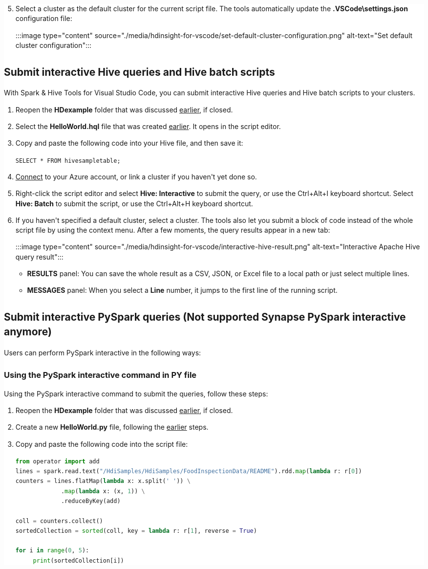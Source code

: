 5. Select a cluster as the default cluster for the current script file. The tools automatically update the **.VSCode\settings.json** configuration file:

   :::image type="content" source="./media/hdinsight-for-vscode/set-default-cluster-configuration.png" alt-text="Set default cluster configuration":::

## Submit interactive Hive queries and Hive batch scripts

With Spark & Hive Tools for Visual Studio Code, you can submit interactive Hive queries and Hive batch scripts to your clusters.

1. Reopen the **HDexample** folder that was discussed [earlier](#open-a-work-folder), if closed.  

2. Select the **HelloWorld.hql** file that was created [earlier](#open-a-work-folder). It opens in the script editor.

3. Copy and paste the following code into your Hive file, and then save it:

   ```hiveql
   SELECT * FROM hivesampletable;
   ```

4. [Connect](#connect-to-an-azure-account) to your Azure account, or link a cluster if you haven't yet done so.

5. Right-click the script editor and select **Hive: Interactive** to submit the query, or use the Ctrl+Alt+I keyboard shortcut.  Select **Hive: Batch** to submit the script, or use the Ctrl+Alt+H keyboard shortcut.  

6. If you haven't specified a default cluster, select a cluster. The tools also let you submit a block of code instead of the whole script file by using the context menu. After a few moments, the query results appear in a new tab:

   :::image type="content" source="./media/hdinsight-for-vscode/interactive-hive-result.png" alt-text="Interactive Apache Hive query result":::

   - **RESULTS** panel: You can save the whole result as a CSV, JSON, or Excel file to a local path or just select multiple lines.

   - **MESSAGES** panel: When you select a **Line** number, it jumps to the first line of the running script.

## Submit interactive PySpark queries (Not supported Synapse PySpark interactive anymore)

Users can perform PySpark interactive in the following ways:

### Using the PySpark interactive command in PY file
Using the PySpark interactive command to submit the queries, follow these steps:

1. Reopen the **HDexample** folder that was discussed [earlier](#open-a-work-folder), if closed.  

2. Create a new **HelloWorld.py** file, following the [earlier](#open-a-work-folder) steps.

3. Copy and paste the following code into the script file:

   ```python
   from operator import add
   lines = spark.read.text("/HdiSamples/HdiSamples/FoodInspectionData/README").rdd.map(lambda r: r[0])
   counters = lines.flatMap(lambda x: x.split(' ')) \
                .map(lambda x: (x, 1)) \
                .reduceByKey(add)

   coll = counters.collect()
   sortedCollection = sorted(coll, key = lambda r: r[1], reverse = True)

   for i in range(0, 5):
        print(sortedCollection[i])
   ```
